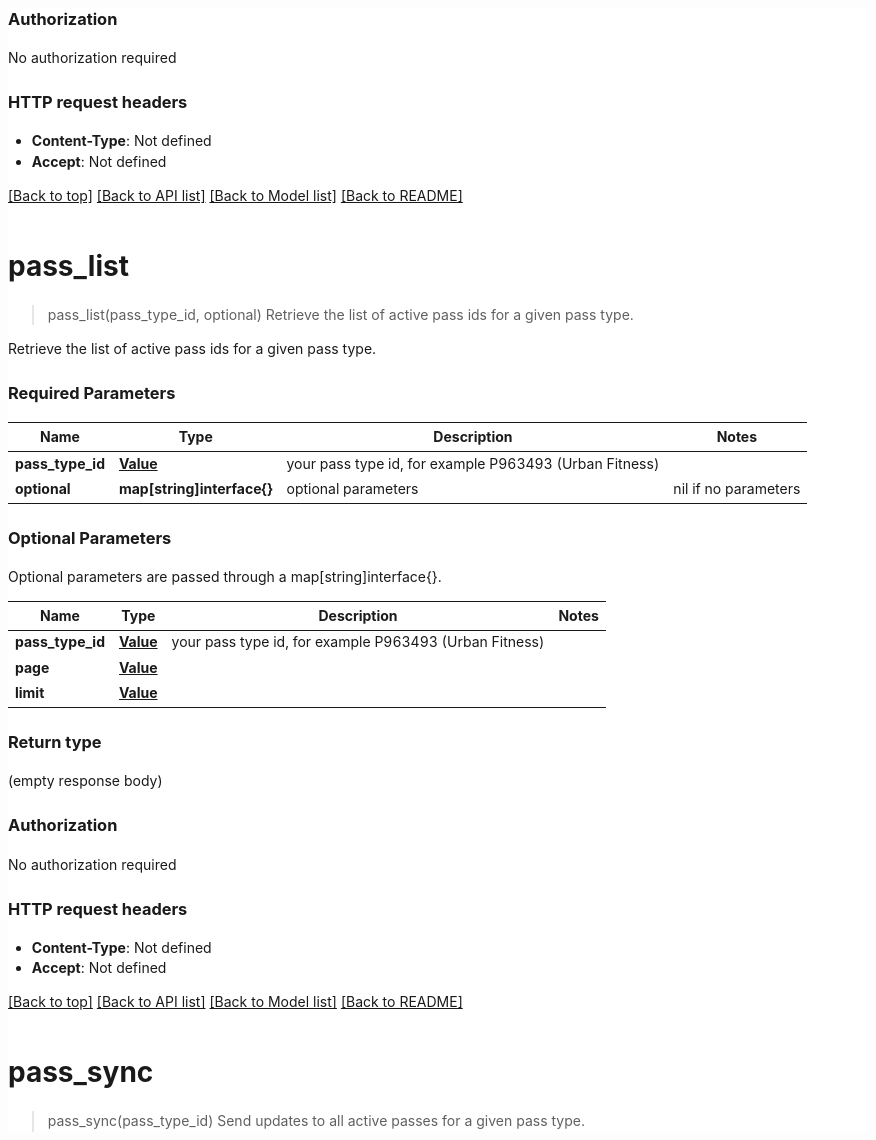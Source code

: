 ### Authorization

No authorization required

### HTTP request headers

 - **Content-Type**: Not defined
 - **Accept**: Not defined

[[Back to top]](#) [[Back to API list]](../README.md#documentation-for-api-endpoints) [[Back to Model list]](../README.md#documentation-for-models) [[Back to README]](../README.md)

# **pass_list**
> pass_list(pass_type_id, optional)
Retrieve the list of active pass ids for a given pass type.

Retrieve the list of active pass ids for a given pass type.

### Required Parameters

Name | Type | Description  | Notes
------------- | ------------- | ------------- | -------------
  **pass_type_id** | [**Value**](.md)| your pass type id, for example P963493 (Urban Fitness) | 
 **optional** | **map[string]interface{}** | optional parameters | nil if no parameters

### Optional Parameters
Optional parameters are passed through a map[string]interface{}.

Name | Type | Description  | Notes
------------- | ------------- | ------------- | -------------
 **pass_type_id** | [**Value**](.md)| your pass type id, for example P963493 (Urban Fitness) | 
 **page** | [**Value**](.md)|  | 
 **limit** | [**Value**](.md)|  | 

### Return type

 (empty response body)

### Authorization

No authorization required

### HTTP request headers

 - **Content-Type**: Not defined
 - **Accept**: Not defined

[[Back to top]](#) [[Back to API list]](../README.md#documentation-for-api-endpoints) [[Back to Model list]](../README.md#documentation-for-models) [[Back to README]](../README.md)

# **pass_sync**
> pass_sync(pass_type_id)
Send updates to all active passes for a given pass type.
